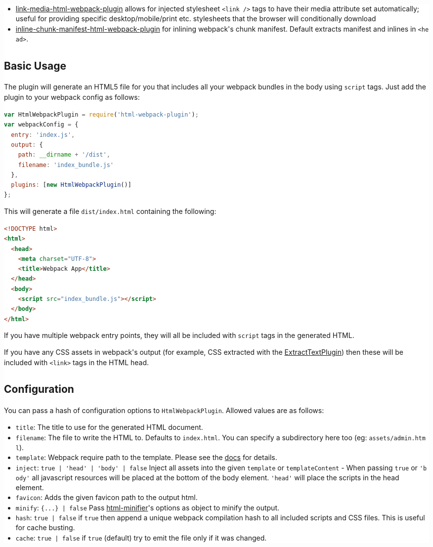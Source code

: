  * [link-media-html-webpack-plugin](https://github.com/yaycmyk/link-media-html-webpack-plugin) allows for injected stylesheet `<link />` tags to have their media attribute set automatically; useful for providing specific desktop/mobile/print etc. stylesheets that the browser will conditionally download
 * [inline-chunk-manifest-html-webpack-plugin](https://github.com/jouni-kantola/inline-chunk-manifest-html-webpack-plugin) for inlining webpack's chunk manifest. Default extracts manifest and inlines in `<head>`.

Basic Usage
-----------

The plugin will generate an HTML5 file for you that includes all your webpack
bundles in the body using `script` tags. Just add the plugin to your webpack
config as follows:

```javascript
var HtmlWebpackPlugin = require('html-webpack-plugin');
var webpackConfig = {
  entry: 'index.js',
  output: {
    path: __dirname + '/dist',
    filename: 'index_bundle.js'
  },
  plugins: [new HtmlWebpackPlugin()]
};
```

This will generate a file `dist/index.html` containing the following:
```html
<!DOCTYPE html>
<html>
  <head>
    <meta charset="UTF-8">
    <title>Webpack App</title>
  </head>
  <body>
    <script src="index_bundle.js"></script>
  </body>
</html>
```

If you have multiple webpack entry points, they will all be included with `script`
tags in the generated HTML.

If you have any CSS assets in webpack's output (for example, CSS extracted
with the [ExtractTextPlugin](https://github.com/webpack/extract-text-webpack-plugin))
then these will be included with `<link>` tags in the HTML head.

Configuration
-------------
You can pass a hash of configuration options to `HtmlWebpackPlugin`.
Allowed values are as follows:

- `title`: The title to use for the generated HTML document.
- `filename`: The file to write the HTML to. Defaults to `index.html`.
   You can specify a subdirectory here too (eg: `assets/admin.html`).
- `template`: Webpack require path to the template. Please see the [docs](https://github.com/jantimon/html-webpack-plugin/blob/master/docs/template-option.md) for details.
- `inject`: `true | 'head' | 'body' | false` Inject all assets into the given `template` or `templateContent` - When passing `true` or `'body'` all javascript resources will be placed at the bottom of the body element. `'head'` will place the scripts in the head element.
- `favicon`: Adds the given favicon path to the output html.
- `minify`: `{...} | false` Pass [html-minifier](https://github.com/kangax/html-minifier#options-quick-reference)'s options as object to minify the output.
- `hash`: `true | false` if `true` then append a unique webpack compilation hash to all
  included scripts and CSS files. This is useful for cache busting.
- `cache`: `true | false` if `true` (default) try to emit the file only if it was changed.